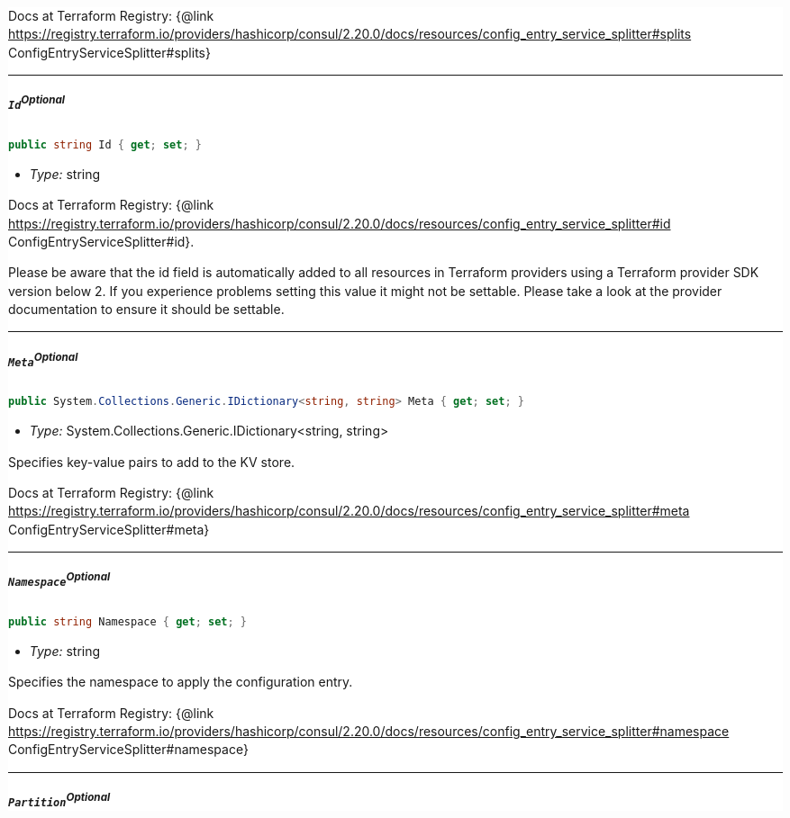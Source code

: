Docs at Terraform Registry: {@link https://registry.terraform.io/providers/hashicorp/consul/2.20.0/docs/resources/config_entry_service_splitter#splits ConfigEntryServiceSplitter#splits}

---

##### `Id`<sup>Optional</sup> <a name="Id" id="@cdktf/provider-consul.configEntryServiceSplitter.ConfigEntryServiceSplitterConfig.property.id"></a>

```csharp
public string Id { get; set; }
```

- *Type:* string

Docs at Terraform Registry: {@link https://registry.terraform.io/providers/hashicorp/consul/2.20.0/docs/resources/config_entry_service_splitter#id ConfigEntryServiceSplitter#id}.

Please be aware that the id field is automatically added to all resources in Terraform providers using a Terraform provider SDK version below 2.
If you experience problems setting this value it might not be settable. Please take a look at the provider documentation to ensure it should be settable.

---

##### `Meta`<sup>Optional</sup> <a name="Meta" id="@cdktf/provider-consul.configEntryServiceSplitter.ConfigEntryServiceSplitterConfig.property.meta"></a>

```csharp
public System.Collections.Generic.IDictionary<string, string> Meta { get; set; }
```

- *Type:* System.Collections.Generic.IDictionary<string, string>

Specifies key-value pairs to add to the KV store.

Docs at Terraform Registry: {@link https://registry.terraform.io/providers/hashicorp/consul/2.20.0/docs/resources/config_entry_service_splitter#meta ConfigEntryServiceSplitter#meta}

---

##### `Namespace`<sup>Optional</sup> <a name="Namespace" id="@cdktf/provider-consul.configEntryServiceSplitter.ConfigEntryServiceSplitterConfig.property.namespace"></a>

```csharp
public string Namespace { get; set; }
```

- *Type:* string

Specifies the namespace to apply the configuration entry.

Docs at Terraform Registry: {@link https://registry.terraform.io/providers/hashicorp/consul/2.20.0/docs/resources/config_entry_service_splitter#namespace ConfigEntryServiceSplitter#namespace}

---

##### `Partition`<sup>Optional</sup> <a name="Partition" id="@cdktf/provider-consul.configEntryServiceSplitter.ConfigEntryServiceSplitterConfig.property.partition"></a>
